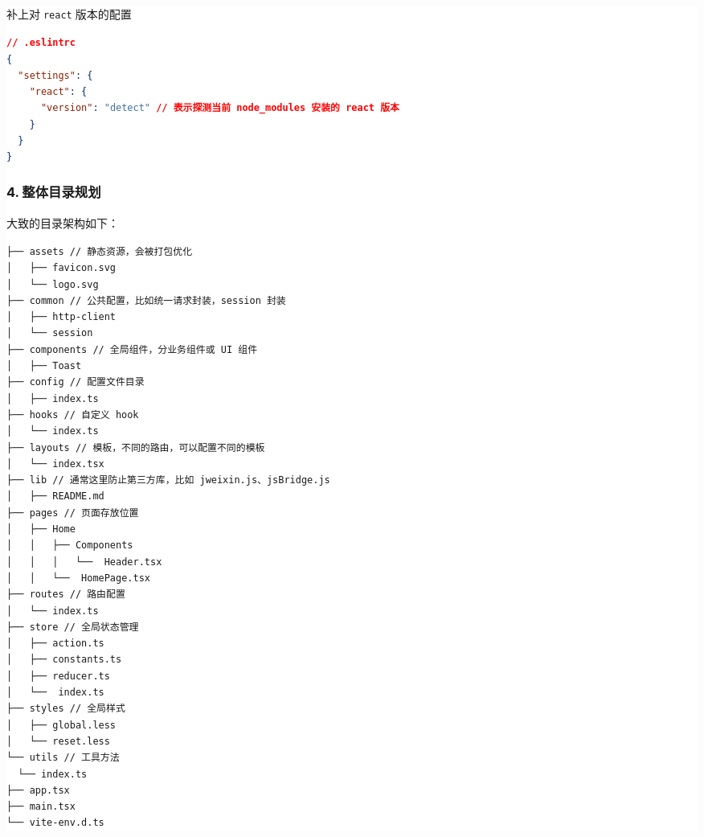 补上对 `react` 版本的配置

~~~json
// .eslintrc
{
  "settings": {
    "react": {
      "version": "detect" // 表示探测当前 node_modules 安装的 react 版本
    }
  }
}
~~~

### 4. 整体目录规划

大致的目录架构如下：

~~~txt
├── assets // 静态资源，会被打包优化
│   ├── favicon.svg
│   └── logo.svg
├── common // 公共配置，比如统一请求封装，session 封装
│   ├── http-client
│   └── session
├── components // 全局组件，分业务组件或 UI 组件
│   ├── Toast
├── config // 配置文件目录
│   ├── index.ts
├── hooks // 自定义 hook
│   └── index.ts
├── layouts // 模板，不同的路由，可以配置不同的模板
│   └── index.tsx
├── lib // 通常这里防止第三方库，比如 jweixin.js、jsBridge.js
│   ├── README.md
├── pages // 页面存放位置
│   ├── Home
│   │   ├── Components
│   │   │   └──  Header.tsx
│   │   └──  HomePage.tsx
├── routes // 路由配置
│   └── index.ts
├── store // 全局状态管理
│   ├── action.ts
│   ├── constants.ts
│   ├── reducer.ts
│   └──  index.ts
├── styles // 全局样式
│   ├── global.less
│   └── reset.less
└── utils // 工具方法
  └── index.ts
├── app.tsx
├── main.tsx
└── vite-env.d.ts
~~~
